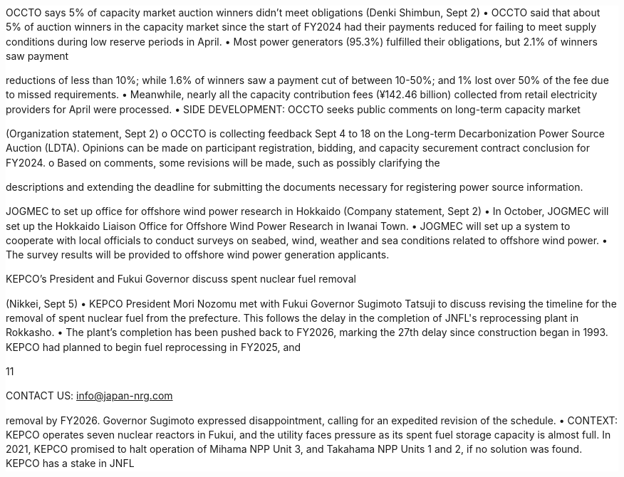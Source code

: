 


OCCTO  says 5% of capacity market auction winners didn’t meet obligations
(Denki Shimbun, Sept 2)
•  OCCTO said that about 5% of auction winners in the capacity market since the start of FY2024 had
their payments reduced for failing to meet supply conditions during low reserve periods in April.
•  Most power generators (95.3%) fulfilled their obligations, but 2.1% of winners saw payment

reductions of less than 10%; while 1.6% of winners saw a payment cut of between 10-50%; and 1%
lost over 50% of the fee due to missed requirements.
•  Meanwhile, nearly all the capacity contribution fees (¥142.46 billion) collected from retail electricity
providers for April were processed.
•  SIDE DEVELOPMENT:
OCCTO seeks public comments on long-term capacity market

(Organization statement, Sept 2)
o  OCCTO is collecting feedback Sept 4 to 18 on the Long-term Decarbonization Power
Source Auction (LDTA).
Opinions can be made on participant registration, bidding, and capacity securement
contract conclusion for FY2024.
o  Based on comments, some revisions will be made, such as possibly clarifying the

descriptions and extending the deadline for submitting the documents necessary for
registering power source information.




JOGMEC  to set up office for offshore wind power research in Hokkaido
(Company statement, Sept 2)
•  In October, JOGMEC will set up the Hokkaido Liaison Office for Offshore Wind Power Research in
Iwanai Town.
•  JOGMEC will set up a system to cooperate with local officials to conduct surveys on seabed, wind,
weather and sea conditions related to offshore wind power.
•  The survey results will be provided to offshore wind power generation applicants.




KEPCO’s President and Fukui Governor discuss spent nuclear fuel removal

(Nikkei, Sept 5)
•  KEPCO President Mori Nozomu met with Fukui Governor Sugimoto Tatsuji to discuss revising the
timeline for the removal of spent nuclear fuel from the prefecture. This follows the delay in the
completion of JNFL's reprocessing plant in Rokkasho.
•  The plant’s completion has been pushed back to FY2026, marking the 27th delay since
construction began in 1993. KEPCO had planned to begin fuel reprocessing in FY2025, and

11



CONTACT  US: info@japan-nrg.com

removal by FY2026. Governor Sugimoto expressed disappointment, calling for an expedited
revision of the schedule.
•  CONTEXT: KEPCO operates seven nuclear reactors in Fukui, and the utility faces pressure as its
spent fuel storage capacity is almost full. In 2021, KEPCO promised to halt operation of Mihama
NPP Unit 3, and Takahama NPP Units 1 and 2, if no solution was found. KEPCO has a stake in JNFL
